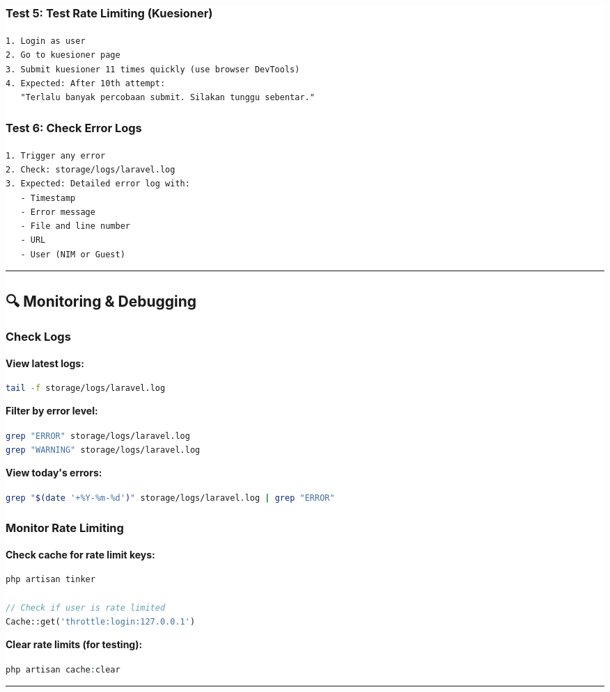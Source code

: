 ### **Test 5: Test Rate Limiting (Kuesioner)**
```
1. Login as user
2. Go to kuesioner page
3. Submit kuesioner 11 times quickly (use browser DevTools)
4. Expected: After 10th attempt:
   "Terlalu banyak percobaan submit. Silakan tunggu sebentar."
```

### **Test 6: Check Error Logs**
```
1. Trigger any error
2. Check: storage/logs/laravel.log
3. Expected: Detailed error log with:
   - Timestamp
   - Error message
   - File and line number
   - URL
   - User (NIM or Guest)
```

---

## 🔍 Monitoring & Debugging

### **Check Logs**

**View latest logs:**
```bash
tail -f storage/logs/laravel.log
```

**Filter by error level:**
```bash
grep "ERROR" storage/logs/laravel.log
grep "WARNING" storage/logs/laravel.log
```

**View today's errors:**
```bash
grep "$(date '+%Y-%m-%d')" storage/logs/laravel.log | grep "ERROR"
```

### **Monitor Rate Limiting**

**Check cache for rate limit keys:**
```php
php artisan tinker

// Check if user is rate limited
Cache::get('throttle:login:127.0.0.1')
```

**Clear rate limits (for testing):**
```php
php artisan cache:clear
```

---
